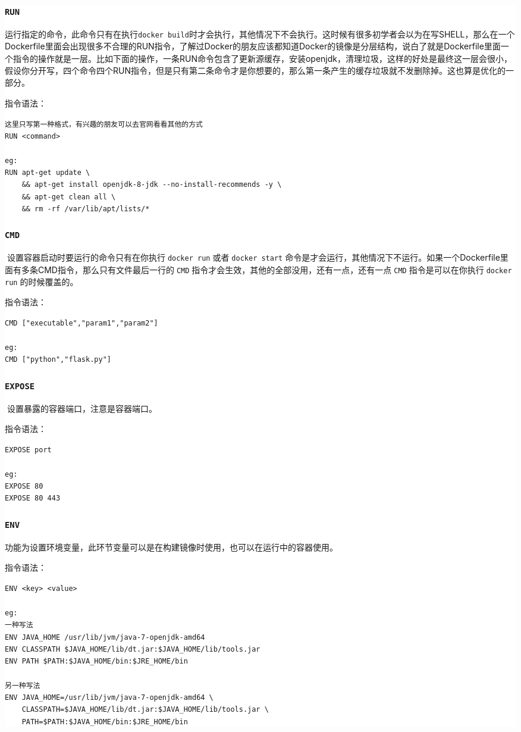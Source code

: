 ### `RUN`

​	运行指定的命令，此命令只有在执行`docker build`时才会执行，其他情况下不会执行。这时候有很多初学者会以为在写SHELL，那么在一个Dockerfile里面会出现很多不合理的RUN指令，了解过Docker的朋友应该都知道Docker的镜像是分层结构，说白了就是Dockerfile里面一个指令的操作就是一层。比如下面的操作，一条RUN命令包含了更新源缓存，安装openjdk，清理垃圾，这样的好处是最终这一层会很小，假设你分开写，四个命令四个RUN指令，但是只有第二条命令才是你想要的，那么第一条产生的缓存垃圾就不发删除掉。这也算是优化的一部分。

指令语法：

```
这里只写第一种格式，有兴趣的朋友可以去官网看看其他的方式
RUN <command>

eg:
RUN apt-get update \
    && apt-get install openjdk-8-jdk --no-install-recommends -y \
    && apt-get clean all \
    && rm -rf /var/lib/apt/lists/*

```

### `CMD`

​	设置容器启动时要运行的命令只有在你执行 `docker run` 或者 `docker start` 命令是才会运行，其他情况下不运行。如果一个Dockerfile里面有多条CMD指令，那么只有文件最后一行的 `CMD` 指令才会生效，其他的全部没用，还有一点，还有一点 `CMD` 指令是可以在你执行 `docker run` 的时候覆盖的。

指令语法：

```
CMD ["executable","param1","param2"]

eg:
CMD ["python","flask.py"]
```

### `EXPOSE`

​	设置暴露的容器端口，注意是容器端口。

指令语法：

```
EXPOSE port

eg:
EXPOSE 80
EXPOSE 80 443
```

### `ENV`

​	功能为设置环境变量，此环节变量可以是在构建镜像时使用，也可以在运行中的容器使用。

指令语法：

```
ENV <key> <value>

eg:
一种写法
ENV JAVA_HOME /usr/lib/jvm/java-7-openjdk-amd64
ENV CLASSPATH $JAVA_HOME/lib/dt.jar:$JAVA_HOME/lib/tools.jar
ENV PATH $PATH:$JAVA_HOME/bin:$JRE_HOME/bin

另一种写法
ENV JAVA_HOME=/usr/lib/jvm/java-7-openjdk-amd64 \
    CLASSPATH=$JAVA_HOME/lib/dt.jar:$JAVA_HOME/lib/tools.jar \
    PATH=$PATH:$JAVA_HOME/bin:$JRE_HOME/bin
```
